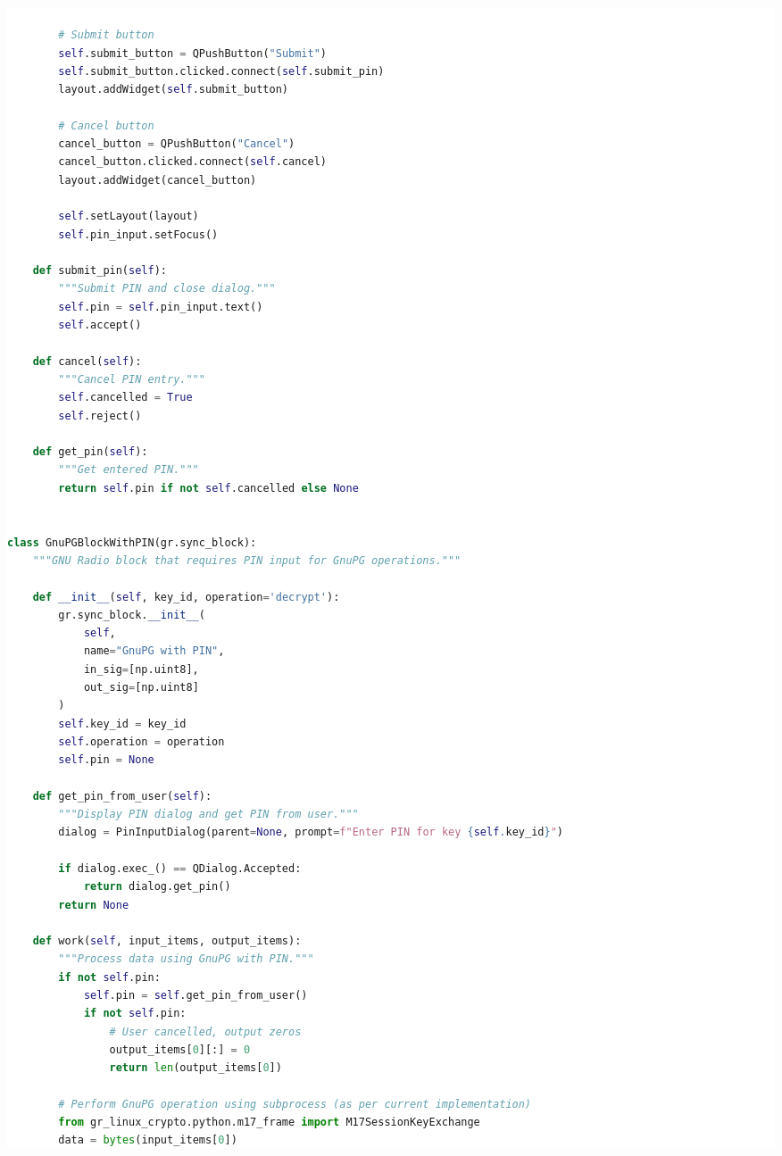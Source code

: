 ```python
        
        # Submit button
        self.submit_button = QPushButton("Submit")
        self.submit_button.clicked.connect(self.submit_pin)
        layout.addWidget(self.submit_button)
        
        # Cancel button
        cancel_button = QPushButton("Cancel")
        cancel_button.clicked.connect(self.cancel)
        layout.addWidget(cancel_button)
        
        self.setLayout(layout)
        self.pin_input.setFocus()
    
    def submit_pin(self):
        """Submit PIN and close dialog."""
        self.pin = self.pin_input.text()
        self.accept()
    
    def cancel(self):
        """Cancel PIN entry."""
        self.cancelled = True
        self.reject()
    
    def get_pin(self):
        """Get entered PIN."""
        return self.pin if not self.cancelled else None


class GnuPGBlockWithPIN(gr.sync_block):
    """GNU Radio block that requires PIN input for GnuPG operations."""
    
    def __init__(self, key_id, operation='decrypt'):
        gr.sync_block.__init__(
            self,
            name="GnuPG with PIN",
            in_sig=[np.uint8],
            out_sig=[np.uint8]
        )
        self.key_id = key_id
        self.operation = operation
        self.pin = None
    
    def get_pin_from_user(self):
        """Display PIN dialog and get PIN from user."""
        dialog = PinInputDialog(parent=None, prompt=f"Enter PIN for key {self.key_id}")
        
        if dialog.exec_() == QDialog.Accepted:
            return dialog.get_pin()
        return None
    
    def work(self, input_items, output_items):
        """Process data using GnuPG with PIN."""
        if not self.pin:
            self.pin = self.get_pin_from_user()
            if not self.pin:
                # User cancelled, output zeros
                output_items[0][:] = 0
                return len(output_items[0])
        
        # Perform GnuPG operation using subprocess (as per current implementation)
        from gr_linux_crypto.python.m17_frame import M17SessionKeyExchange
        data = bytes(input_items[0])
```